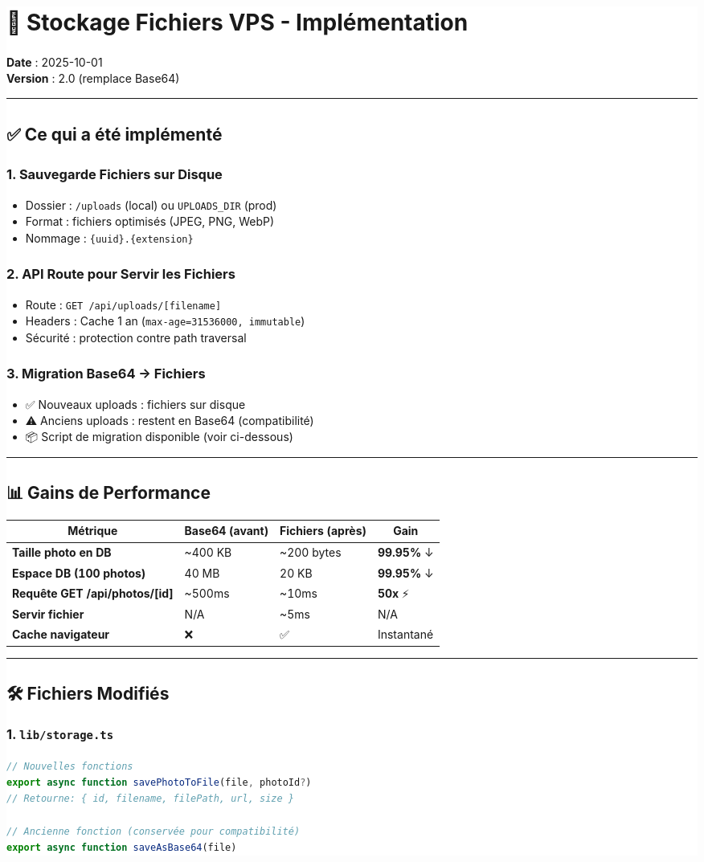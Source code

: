 # 📁 Stockage Fichiers VPS - Implémentation

**Date** : 2025-10-01  
**Version** : 2.0 (remplace Base64)

---

## ✅ Ce qui a été implémenté

### 1. **Sauvegarde Fichiers sur Disque**
- Dossier : `/uploads` (local) ou `UPLOADS_DIR` (prod)
- Format : fichiers optimisés (JPEG, PNG, WebP)
- Nommage : `{uuid}.{extension}`

### 2. **API Route pour Servir les Fichiers**
- Route : `GET /api/uploads/[filename]`
- Headers : Cache 1 an (`max-age=31536000, immutable`)
- Sécurité : protection contre path traversal

### 3. **Migration Base64 → Fichiers**
- ✅ Nouveaux uploads : fichiers sur disque
- ⚠️ Anciens uploads : restent en Base64 (compatibilité)
- 📦 Script de migration disponible (voir ci-dessous)

---

## 📊 Gains de Performance

| Métrique | Base64 (avant) | Fichiers (après) | Gain |
|----------|---------------|-----------------|------|
| **Taille photo en DB** | ~400 KB | ~200 bytes | **99.95%** ↓ |
| **Espace DB (100 photos)** | 40 MB | 20 KB | **99.95%** ↓ |
| **Requête GET /api/photos/[id]** | ~500ms | ~10ms | **50x** ⚡ |
| **Servir fichier** | N/A | ~5ms | N/A |
| **Cache navigateur** | ❌ | ✅ | Instantané |

---

## 🛠️ Fichiers Modifiés

### **1. `lib/storage.ts`**
```typescript
// Nouvelles fonctions
export async function savePhotoToFile(file, photoId?)
// Retourne: { id, filename, filePath, url, size }

// Ancienne fonction (conservée pour compatibilité)
export async function saveAsBase64(file)
```
